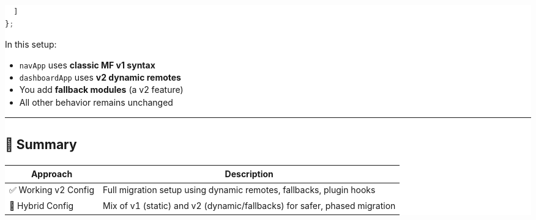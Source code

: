 ```js
  ]
};
```

In this setup:

* `navApp` uses **classic MF v1 syntax**
* `dashboardApp` uses **v2 dynamic remotes**
* You add **fallback modules** (a v2 feature)
* All other behavior remains unchanged

---

## 🎯 Summary

| Approach            | Description                                                               |
| ------------------- | ------------------------------------------------------------------------- |
| ✅ Working v2 Config | Full migration setup using dynamic remotes, fallbacks, plugin hooks       |
| 🔁 Hybrid Config    | Mix of v1 (static) and v2 (dynamic/fallbacks) for safer, phased migration |

